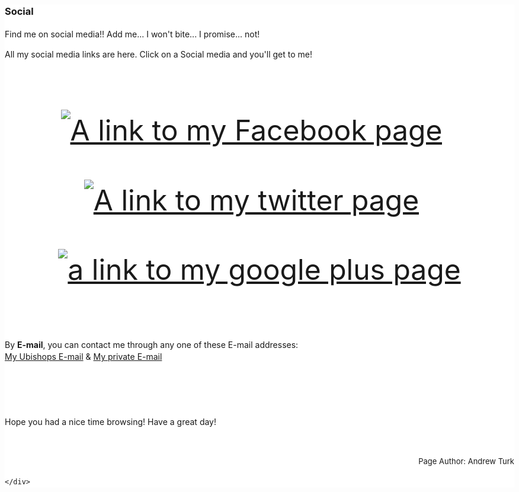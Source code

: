 <a name="section3"><h3>Social</h3></a>
<p>Find me on social media!! Add me... I won't bite... I promise... not!</p>

<p>All my social media links are here. Click on a Social media and you'll get to me!</p>

<br>
<center><font size="9">

<p>
<a href="http://www.Facebook.com/Anderwater"><img src="http://i.imgur.com/d1aAiyn.png" hight="100" width="100" alt="A link to my Facebook page"></a> 
  &nbsp;
 
 <a href="http://www.twitter.com/Wsirownsalot"><img src="http://i.imgur.com/0HiZ8NP.png" hight="100" width="100" alt="A link to my twitter page"></a>
  &nbsp;
  
<a href="http://www.Google.com/+AndrewTurk"><img src="http://i.imgur.com/DHdKqFg.png" hight="100" width="100" alt="a link to my google plus page"></a> 

</p>
</font></center>
<br>

<p>By <strong>E-mail</strong>, you can contact me through any one of these E-mail addresses: <br> <a href="mailto:aturk13%40ubishops.ca">My Ubishops E-mail</a> &amp; <a href="mailto:aturk.qc.ca%40gmail.com">My private E-mail</a>
</p>
<br>
<br>
<br>
<p>Hope you had a nice time browsing! Have a great day! </p>
<br>

<footer><font size="2"><p align="right">Page Author: Andrew Turk</p></font></footer>

    </div>
</body>
  </html>
